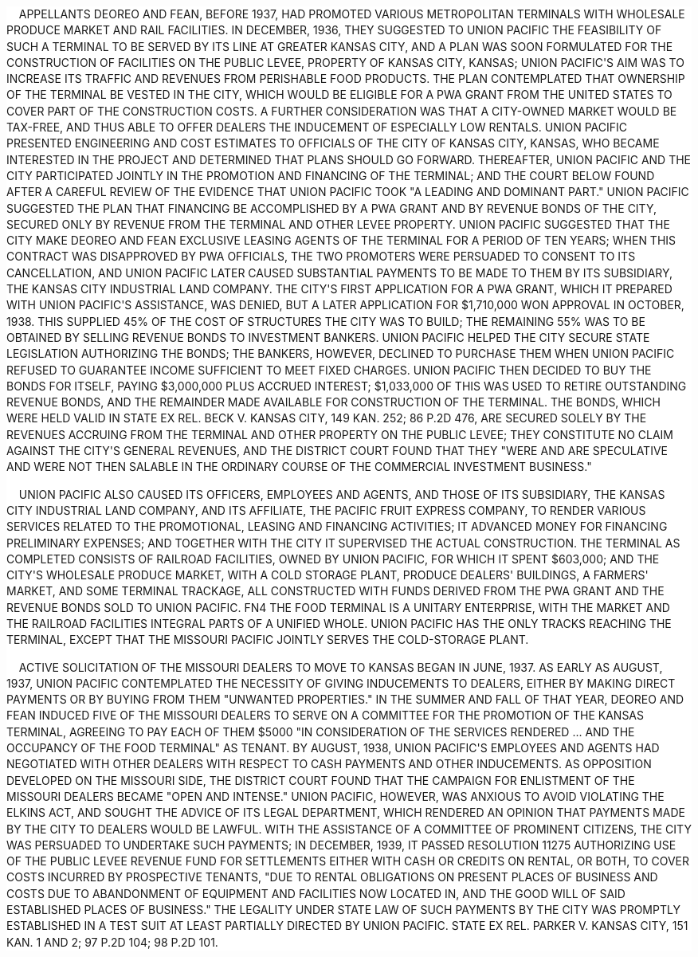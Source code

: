    APPELLANTS DEOREO AND FEAN, BEFORE 1937, HAD PROMOTED VARIOUS METROPOLITAN TERMINALS WITH WHOLESALE PRODUCE MARKET AND RAIL FACILITIES.  IN DECEMBER, 1936, THEY SUGGESTED TO UNION PACIFIC THE FEASIBILITY OF SUCH A TERMINAL TO BE SERVED BY ITS LINE AT GREATER KANSAS CITY, AND A PLAN WAS SOON FORMULATED FOR THE CONSTRUCTION OF FACILITIES ON THE PUBLIC LEVEE, PROPERTY OF KANSAS CITY, KANSAS; UNION PACIFIC'S AIM WAS TO INCREASE ITS TRAFFIC AND REVENUES FROM PERISHABLE FOOD PRODUCTS.  THE PLAN CONTEMPLATED THAT OWNERSHIP OF THE TERMINAL BE VESTED IN THE CITY, WHICH WOULD BE ELIGIBLE FOR A PWA GRANT FROM THE UNITED STATES TO COVER PART OF THE CONSTRUCTION COSTS.  A FURTHER CONSIDERATION WAS THAT A CITY-OWNED MARKET WOULD BE TAX-FREE, AND THUS ABLE TO OFFER DEALERS THE INDUCEMENT OF ESPECIALLY LOW RENTALS.  UNION PACIFIC PRESENTED ENGINEERING AND COST ESTIMATES TO OFFICIALS OF THE CITY OF KANSAS CITY, KANSAS, WHO BECAME INTERESTED IN THE PROJECT AND DETERMINED THAT PLANS SHOULD GO FORWARD.  THEREAFTER, UNION PACIFIC AND THE CITY PARTICIPATED JOINTLY IN THE PROMOTION AND FINANCING OF THE TERMINAL; AND THE COURT BELOW FOUND AFTER A CAREFUL REVIEW OF THE EVIDENCE THAT UNION PACIFIC TOOK "A LEADING AND DOMINANT PART."  UNION PACIFIC SUGGESTED THE PLAN THAT FINANCING BE ACCOMPLISHED BY A PWA GRANT AND BY REVENUE BONDS OF THE CITY, SECURED ONLY BY REVENUE FROM THE TERMINAL AND OTHER LEVEE PROPERTY.  UNION PACIFIC SUGGESTED THAT THE CITY MAKE DEOREO AND FEAN EXCLUSIVE LEASING AGENTS OF THE TERMINAL FOR A PERIOD OF TEN YEARS; WHEN THIS CONTRACT WAS DISAPPROVED BY PWA OFFICIALS, THE TWO PROMOTERS WERE PERSUADED TO CONSENT TO ITS CANCELLATION, AND UNION PACIFIC LATER CAUSED SUBSTANTIAL PAYMENTS TO BE MADE TO THEM BY ITS SUBSIDIARY, THE KANSAS CITY INDUSTRIAL LAND COMPANY.  THE CITY'S FIRST APPLICATION FOR A PWA GRANT, WHICH IT PREPARED WITH UNION PACIFIC'S ASSISTANCE, WAS DENIED, BUT A LATER APPLICATION FOR $1,710,000 WON APPROVAL IN OCTOBER, 1938.  THIS SUPPLIED 45% OF THE COST OF STRUCTURES THE CITY WAS TO BUILD; THE REMAINING 55% WAS TO BE OBTAINED BY SELLING REVENUE BONDS TO INVESTMENT BANKERS.  UNION PACIFIC HELPED THE CITY SECURE STATE LEGISLATION AUTHORIZING THE BONDS; THE BANKERS, HOWEVER, DECLINED TO PURCHASE THEM WHEN UNION PACIFIC REFUSED TO GUARANTEE INCOME SUFFICIENT TO MEET FIXED CHARGES.  UNION PACIFIC THEN DECIDED TO BUY THE BONDS FOR ITSELF, PAYING $3,000,000 PLUS ACCRUED INTEREST; $1,033,000 OF THIS WAS USED TO RETIRE OUTSTANDING REVENUE BONDS, AND THE REMAINDER MADE AVAILABLE FOR CONSTRUCTION OF THE TERMINAL.  THE BONDS, WHICH WERE HELD VALID IN STATE EX REL. BECK V. KANSAS CITY, 149 KAN. 252; 86 P.2D 476, ARE SECURED SOLELY BY THE REVENUES ACCRUING FROM THE TERMINAL AND OTHER PROPERTY ON THE PUBLIC LEVEE; THEY CONSTITUTE NO CLAIM AGAINST THE CITY'S GENERAL REVENUES, AND THE DISTRICT COURT FOUND THAT THEY "WERE AND ARE SPECULATIVE AND WERE NOT THEN SALABLE IN THE ORDINARY COURSE OF THE COMMERCIAL INVESTMENT BUSINESS."

    UNION PACIFIC ALSO CAUSED ITS OFFICERS, EMPLOYEES AND AGENTS, AND THOSE OF ITS SUBSIDIARY, THE KANSAS CITY INDUSTRIAL LAND COMPANY, AND ITS AFFILIATE, THE PACIFIC FRUIT EXPRESS COMPANY, TO RENDER VARIOUS SERVICES RELATED TO THE PROMOTIONAL, LEASING AND FINANCING ACTIVITIES; IT ADVANCED MONEY FOR FINANCING PRELIMINARY EXPENSES; AND TOGETHER WITH THE CITY IT SUPERVISED THE ACTUAL CONSTRUCTION.  THE TERMINAL AS COMPLETED CONSISTS OF RAILROAD FACILITIES, OWNED BY UNION PACIFIC, FOR WHICH IT SPENT $603,000; AND THE CITY'S WHOLESALE PRODUCE MARKET, WITH A COLD STORAGE PLANT, PRODUCE DEALERS' BUILDINGS, A FARMERS' MARKET, AND SOME TERMINAL TRACKAGE, ALL CONSTRUCTED WITH FUNDS DERIVED FROM THE PWA GRANT AND THE REVENUE BONDS SOLD TO UNION PACIFIC.  FN4  THE FOOD TERMINAL IS A UNITARY ENTERPRISE, WITH THE MARKET AND THE RAILROAD FACILITIES INTEGRAL PARTS OF A UNIFIED WHOLE.  UNION PACIFIC HAS THE ONLY TRACKS REACHING THE TERMINAL, EXCEPT THAT THE MISSOURI PACIFIC JOINTLY SERVES THE COLD-STORAGE PLANT.

    ACTIVE SOLICITATION OF THE MISSOURI DEALERS TO MOVE TO KANSAS BEGAN IN JUNE, 1937.  AS EARLY AS AUGUST, 1937, UNION PACIFIC CONTEMPLATED THE NECESSITY OF GIVING INDUCEMENTS TO DEALERS, EITHER BY MAKING DIRECT PAYMENTS OR BY BUYING FROM THEM "UNWANTED PROPERTIES."  IN THE SUMMER AND FALL OF THAT YEAR, DEOREO AND FEAN INDUCED FIVE OF THE MISSOURI DEALERS TO SERVE ON A COMMITTEE FOR THE PROMOTION OF THE KANSAS TERMINAL, AGREEING TO PAY EACH OF THEM $5000 "IN CONSIDERATION OF THE SERVICES RENDERED  ...  AND THE OCCUPANCY OF THE FOOD TERMINAL" AS TENANT.  BY AUGUST, 1938, UNION PACIFIC'S EMPLOYEES AND AGENTS HAD NEGOTIATED WITH OTHER DEALERS WITH RESPECT TO CASH PAYMENTS AND OTHER INDUCEMENTS.  AS OPPOSITION DEVELOPED ON THE MISSOURI SIDE, THE DISTRICT COURT FOUND THAT THE CAMPAIGN FOR ENLISTMENT OF THE MISSOURI DEALERS BECAME "OPEN AND INTENSE."  UNION PACIFIC, HOWEVER, WAS ANXIOUS TO AVOID VIOLATING THE ELKINS ACT, AND SOUGHT THE ADVICE OF ITS LEGAL DEPARTMENT, WHICH RENDERED AN OPINION THAT PAYMENTS MADE BY THE CITY TO DEALERS WOULD BE LAWFUL.  WITH THE ASSISTANCE OF A COMMITTEE OF PROMINENT CITIZENS, THE CITY WAS PERSUADED TO UNDERTAKE SUCH PAYMENTS; IN DECEMBER, 1939, IT PASSED RESOLUTION 11275 AUTHORIZING USE OF THE PUBLIC LEVEE REVENUE FUND FOR SETTLEMENTS EITHER WITH CASH OR CREDITS ON RENTAL, OR BOTH, TO COVER COSTS INCURRED BY PROSPECTIVE TENANTS, "DUE TO RENTAL OBLIGATIONS ON PRESENT PLACES OF BUSINESS AND COSTS DUE TO ABANDONMENT OF EQUIPMENT AND FACILITIES NOW LOCATED IN, AND THE GOOD WILL OF SAID ESTABLISHED PLACES OF BUSINESS."  THE LEGALITY UNDER STATE LAW OF SUCH PAYMENTS BY THE CITY WAS PROMPTLY ESTABLISHED IN A TEST SUIT AT LEAST PARTIALLY DIRECTED BY UNION PACIFIC.  STATE EX REL. PARKER V. KANSAS CITY, 151 KAN. 1 AND 2; 97 P.2D 104; 98 P.2D 101.
